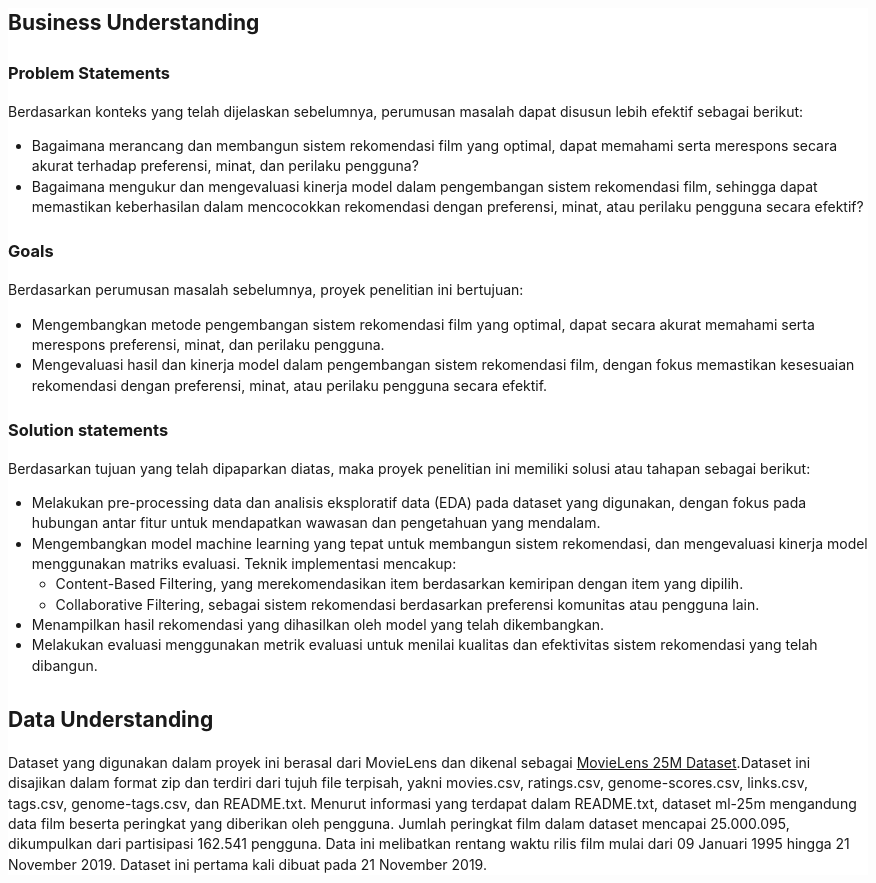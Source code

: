 ## Business Understanding

### Problem Statements

Berdasarkan konteks yang telah dijelaskan sebelumnya, perumusan masalah dapat disusun lebih efektif sebagai berikut:

- Bagaimana merancang dan membangun sistem rekomendasi film yang optimal, dapat memahami serta merespons secara akurat terhadap preferensi, minat, dan perilaku pengguna?
- Bagaimana mengukur dan mengevaluasi kinerja model dalam pengembangan sistem rekomendasi film, sehingga dapat memastikan keberhasilan dalam mencocokkan rekomendasi dengan preferensi, minat, atau perilaku pengguna secara efektif?

### Goals

Berdasarkan perumusan masalah sebelumnya, proyek penelitian ini bertujuan:

- Mengembangkan metode pengembangan sistem rekomendasi film yang optimal, dapat secara akurat memahami serta merespons preferensi, minat, dan perilaku pengguna.
- Mengevaluasi hasil dan kinerja model dalam pengembangan sistem rekomendasi film, dengan fokus memastikan kesesuaian rekomendasi dengan preferensi, minat, atau perilaku pengguna secara efektif.

### Solution statements

Berdasarkan tujuan yang telah dipaparkan diatas, maka proyek penelitian ini memiliki solusi atau tahapan sebagai berikut:

- Melakukan pre-processing data dan analisis eksploratif data (EDA) pada dataset yang digunakan, dengan fokus pada hubungan antar fitur untuk mendapatkan wawasan dan pengetahuan yang mendalam.
- Mengembangkan model machine learning yang tepat untuk membangun sistem rekomendasi, dan mengevaluasi kinerja model menggunakan matriks evaluasi. Teknik implementasi mencakup:
  - Content-Based Filtering, yang merekomendasikan item berdasarkan kemiripan dengan item yang dipilih.
  - Collaborative Filtering, sebagai sistem rekomendasi berdasarkan preferensi komunitas atau pengguna lain.
- Menampilkan hasil rekomendasi yang dihasilkan oleh model yang telah dikembangkan.
- Melakukan evaluasi menggunakan metrik evaluasi untuk menilai kualitas dan efektivitas sistem rekomendasi yang telah dibangun.

## Data Understanding

Dataset yang digunakan dalam proyek ini berasal dari MovieLens dan dikenal sebagai [MovieLens 25M Dataset](https://grouplens.org/datasets/movielens/#:~:text=MovieLens%2025M%20Dataset).Dataset ini disajikan dalam format zip dan terdiri dari tujuh file terpisah, yakni movies.csv, ratings.csv, genome-scores.csv, links.csv, tags.csv, genome-tags.csv, dan README.txt. Menurut informasi yang terdapat dalam README.txt, dataset ml-25m mengandung data film beserta peringkat yang diberikan oleh pengguna. Jumlah peringkat film dalam dataset mencapai 25.000.095, dikumpulkan dari partisipasi 162.541 pengguna. Data ini melibatkan rentang waktu rilis film mulai dari 09 Januari 1995 hingga 21 November 2019. Dataset ini pertama kali dibuat pada 21 November 2019.

<p align='center'>